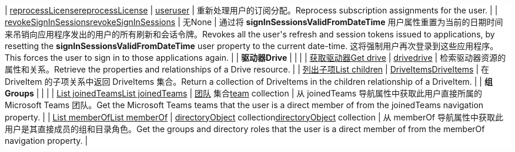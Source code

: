 | [<span data-ttu-id="f226d-231">reprocessLicense</span><span class="sxs-lookup"><span data-stu-id="f226d-231">reprocessLicense</span></span>](../api/user-reprocesslicenseassignment.md)                              | [<span data-ttu-id="f226d-232">user</span><span class="sxs-lookup"><span data-stu-id="f226d-232">user</span></span>](user.md)                                                                  | <span data-ttu-id="f226d-233">重新处理用户的订阅分配。</span><span class="sxs-lookup"><span data-stu-id="f226d-233">Reprocess subscription assignments for the user.</span></span>                                                                                                                                                                                    |
| [<span data-ttu-id="f226d-234">revokeSignInSessions</span><span class="sxs-lookup"><span data-stu-id="f226d-234">revokeSignInSessions</span></span>](../api/user-revokesigninsessions.md)                                | <span data-ttu-id="f226d-235">无</span><span class="sxs-lookup"><span data-stu-id="f226d-235">None</span></span>                                                                             | <span data-ttu-id="f226d-236">通过将 **signInSessionsValidFromDateTime** 用户属性重置为当前的日期时间来吊销向应用程序发出的用户的所有刷新和会话令牌。</span><span class="sxs-lookup"><span data-stu-id="f226d-236">Revokes all the user's refresh and session tokens issued to applications, by resetting the **signInSessionsValidFromDateTime** user property to the current date-time.</span></span> <span data-ttu-id="f226d-237">这将强制用户再次登录到这些应用程序。</span><span class="sxs-lookup"><span data-stu-id="f226d-237">This forces the user to sign in to those applications again.</span></span> |
| <span data-ttu-id="f226d-238">**驱动器**</span><span class="sxs-lookup"><span data-stu-id="f226d-238">**Drive**</span></span>                                                                                  |                                                                                  |                                                                                                                                                                                                                                     |
| [<span data-ttu-id="f226d-239">获取驱动器</span><span class="sxs-lookup"><span data-stu-id="f226d-239">Get drive</span></span>](../api/drive-get.md)                                                           | [<span data-ttu-id="f226d-240">drive</span><span class="sxs-lookup"><span data-stu-id="f226d-240">drive</span></span>](drive.md)                                                                | <span data-ttu-id="f226d-241">检索驱动器资源的属性和关系。</span><span class="sxs-lookup"><span data-stu-id="f226d-241">Retrieve the properties and relationships of a Drive resource.</span></span>                                                                                                                                                                      |
| [<span data-ttu-id="f226d-242">列出子项</span><span class="sxs-lookup"><span data-stu-id="f226d-242">List children</span></span>](../api/driveitem-list-children.md)                                         | [<span data-ttu-id="f226d-243">DriveItems</span><span class="sxs-lookup"><span data-stu-id="f226d-243">DriveItems</span></span>](driveitem.md)                                                       | <span data-ttu-id="f226d-244">在 DriveItem 的子项关系中返回 DriveItems 集合。</span><span class="sxs-lookup"><span data-stu-id="f226d-244">Return a collection of DriveItems in the children relationship of a DriveItem.</span></span>                                                                                                                                                      |
| <span data-ttu-id="f226d-245">**组**</span><span class="sxs-lookup"><span data-stu-id="f226d-245">**Groups**</span></span>                                                                                 |                                                                                  |                                                                                                                                                                                                                                     |
| [<span data-ttu-id="f226d-246">List joinedTeams</span><span class="sxs-lookup"><span data-stu-id="f226d-246">List joinedTeams</span></span>](../api/user-list-joinedteams.md)                                        | <span data-ttu-id="f226d-247">[团队](team.md) 集合</span><span class="sxs-lookup"><span data-stu-id="f226d-247">[team](team.md) collection</span></span>                                                       | <span data-ttu-id="f226d-248">从 joinedTeams 导航属性中获取此用户直接所属的 Microsoft Teams 团队。</span><span class="sxs-lookup"><span data-stu-id="f226d-248">Get the Microsoft Teams teams that the user is a direct member of from the joinedTeams navigation property.</span></span>                                                                                                                         |
| [<span data-ttu-id="f226d-249">List memberOf</span><span class="sxs-lookup"><span data-stu-id="f226d-249">List memberOf</span></span>](../api/user-list-memberof.md)                                              | <span data-ttu-id="f226d-250">[directoryObject](directoryobject.md) collection</span><span class="sxs-lookup"><span data-stu-id="f226d-250">[directoryObject](directoryobject.md) collection</span></span>                                 | <span data-ttu-id="f226d-251">从 memberOf 导航属性中获取此用户是其直接成员的组和目录角色。</span><span class="sxs-lookup"><span data-stu-id="f226d-251">Get the groups and directory roles that the user is a direct member of from the memberOf navigation property.</span></span>                                                                                                                       |